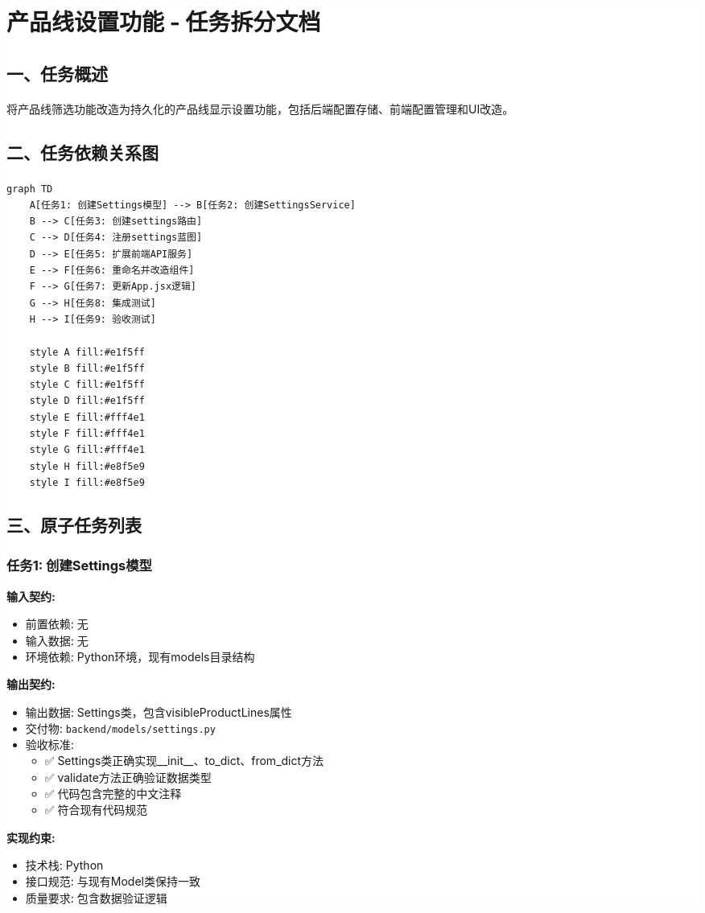 # 产品线设置功能 - 任务拆分文档

## 一、任务概述

将产品线筛选功能改造为持久化的产品线显示设置功能，包括后端配置存储、前端配置管理和UI改造。

## 二、任务依赖关系图

```mermaid
graph TD
    A[任务1: 创建Settings模型] --> B[任务2: 创建SettingsService]
    B --> C[任务3: 创建settings路由]
    C --> D[任务4: 注册settings蓝图]
    D --> E[任务5: 扩展前端API服务]
    E --> F[任务6: 重命名并改造组件]
    F --> G[任务7: 更新App.jsx逻辑]
    G --> H[任务8: 集成测试]
    H --> I[任务9: 验收测试]
    
    style A fill:#e1f5ff
    style B fill:#e1f5ff
    style C fill:#e1f5ff
    style D fill:#e1f5ff
    style E fill:#fff4e1
    style F fill:#fff4e1
    style G fill:#fff4e1
    style H fill:#e8f5e9
    style I fill:#e8f5e9
```

## 三、原子任务列表

### 任务1: 创建Settings模型

**输入契约:**
- 前置依赖: 无
- 输入数据: 无
- 环境依赖: Python环境，现有models目录结构

**输出契约:**
- 输出数据: Settings类，包含visibleProductLines属性
- 交付物: `backend/models/settings.py`
- 验收标准:
  - ✅ Settings类正确实现__init__、to_dict、from_dict方法
  - ✅ validate方法正确验证数据类型
  - ✅ 代码包含完整的中文注释
  - ✅ 符合现有代码规范

**实现约束:**
- 技术栈: Python
- 接口规范: 与现有Model类保持一致
- 质量要求: 包含数据验证逻辑
